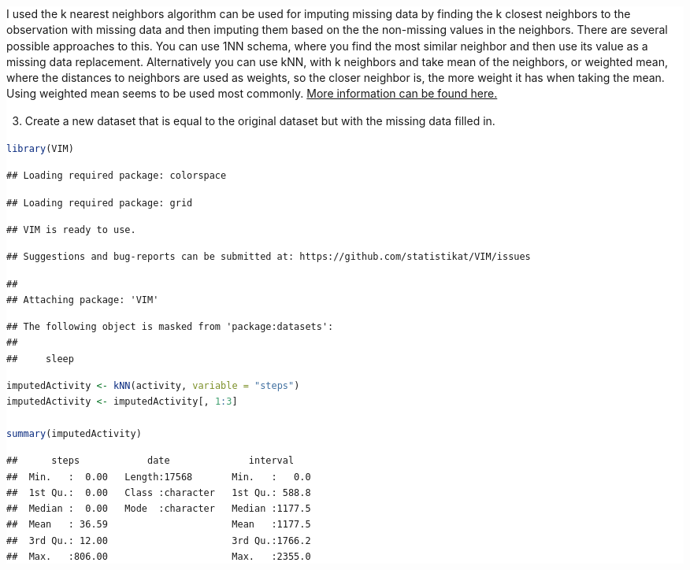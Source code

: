 I used the k nearest neighbors algorithm can be used for imputing missing data 
by finding the k closest neighbors to the observation with missing data and then
imputing them based on the the non-missing values in the neighbors. 
There are several possible approaches to this. You can use 1NN schema, where 
you find the most similar neighbor and then use its value as a missing data 
replacement. Alternatively you can use kNN, with k neighbors and take mean of
the neighbors, or weighted mean, where the distances to neighbors are used as
weights, so the closer neighbor is, the more weight it has when taking the 
mean. Using weighted mean seems to be used most commonly.
[More information can be found here.]( https://stats.stackexchange.com/questions/327074/k-nearest-neighbor-imputation-explanation
)


3. Create a new dataset that is equal to the original dataset but with the 
missing data filled in.

```r
library(VIM)
```

```
## Loading required package: colorspace
```

```
## Loading required package: grid
```

```
## VIM is ready to use.
```

```
## Suggestions and bug-reports can be submitted at: https://github.com/statistikat/VIM/issues
```

```
## 
## Attaching package: 'VIM'
```

```
## The following object is masked from 'package:datasets':
## 
##     sleep
```

```r
imputedActivity <- kNN(activity, variable = "steps")
imputedActivity <- imputedActivity[, 1:3]

summary(imputedActivity)
```

```
##      steps            date              interval     
##  Min.   :  0.00   Length:17568       Min.   :   0.0  
##  1st Qu.:  0.00   Class :character   1st Qu.: 588.8  
##  Median :  0.00   Mode  :character   Median :1177.5  
##  Mean   : 36.59                      Mean   :1177.5  
##  3rd Qu.: 12.00                      3rd Qu.:1766.2  
##  Max.   :806.00                      Max.   :2355.0
```
